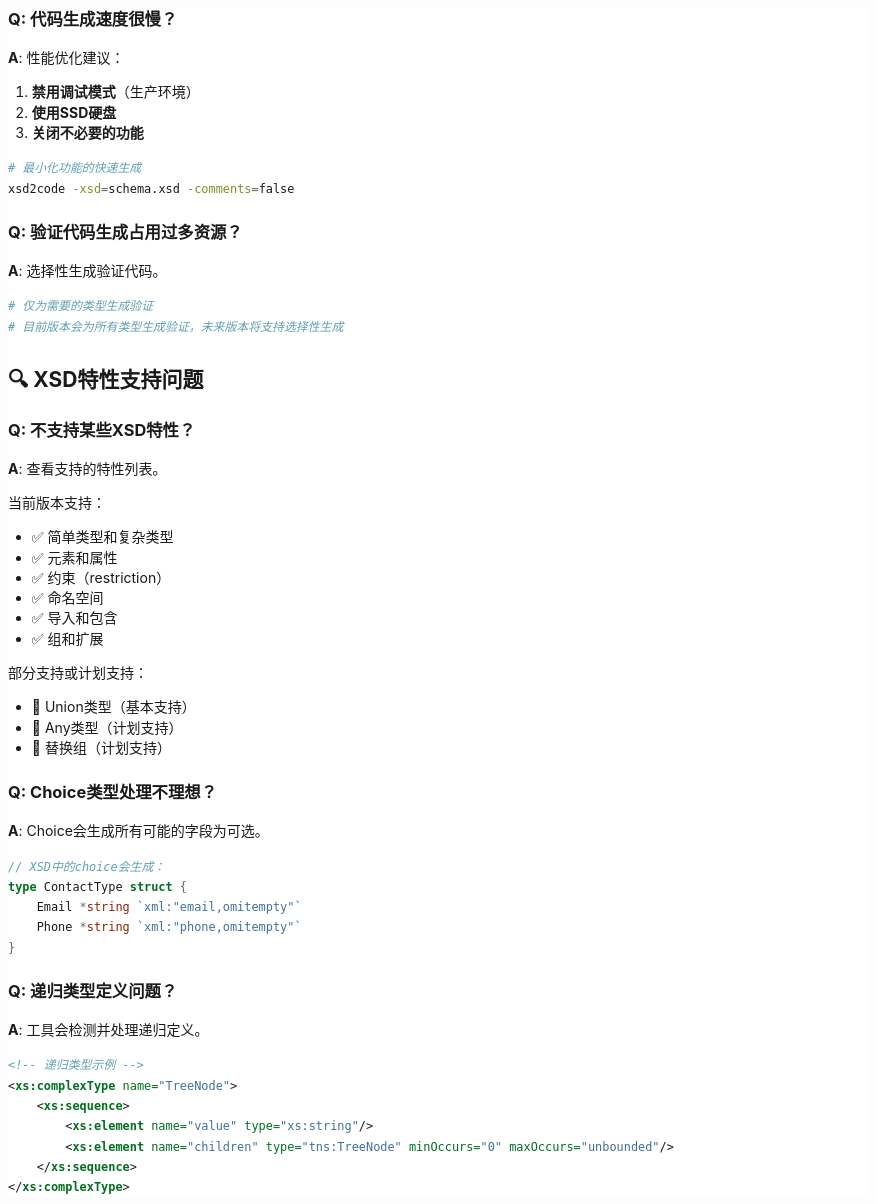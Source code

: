 ### Q: 代码生成速度很慢？
**A**: 性能优化建议：

1. **禁用调试模式**（生产环境）
2. **使用SSD硬盘**
3. **关闭不必要的功能**
```bash
# 最小化功能的快速生成
xsd2code -xsd=schema.xsd -comments=false
```

### Q: 验证代码生成占用过多资源？
**A**: 选择性生成验证代码。

```bash
# 仅为需要的类型生成验证
# 目前版本会为所有类型生成验证，未来版本将支持选择性生成
```

## 🔍 XSD特性支持问题

### Q: 不支持某些XSD特性？
**A**: 查看支持的特性列表。

当前版本支持：
- ✅ 简单类型和复杂类型
- ✅ 元素和属性
- ✅ 约束（restriction）
- ✅ 命名空间
- ✅ 导入和包含
- ✅ 组和扩展

部分支持或计划支持：
- 🔄 Union类型（基本支持）
- 🔄 Any类型（计划支持）
- 🔄  替换组（计划支持）

### Q: Choice类型处理不理想？
**A**: Choice会生成所有可能的字段为可选。

```go
// XSD中的choice会生成：
type ContactType struct {
    Email *string `xml:"email,omitempty"`
    Phone *string `xml:"phone,omitempty"`
}
```

### Q: 递归类型定义问题？
**A**: 工具会检测并处理递归定义。

```xml
<!-- 递归类型示例 -->
<xs:complexType name="TreeNode">
    <xs:sequence>
        <xs:element name="value" type="xs:string"/>
        <xs:element name="children" type="tns:TreeNode" minOccurs="0" maxOccurs="unbounded"/>
    </xs:sequence>
</xs:complexType>
```
